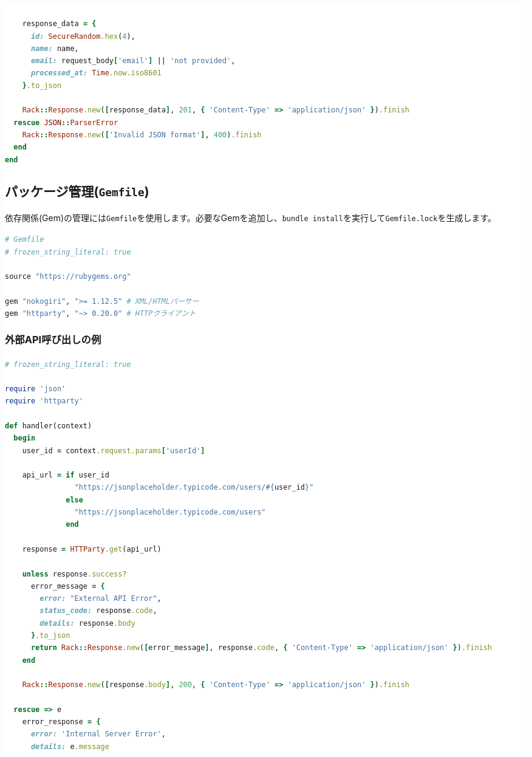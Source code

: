 ```ruby

    response_data = {
      id: SecureRandom.hex(4),
      name: name,
      email: request_body['email'] || 'not provided',
      processed_at: Time.now.iso8601
    }.to_json

    Rack::Response.new([response_data], 201, { 'Content-Type' => 'application/json' }).finish
  rescue JSON::ParserError
    Rack::Response.new(['Invalid JSON format'], 400).finish
  end
end
```

## パッケージ管理(`Gemfile`)

依存関係(Gem)の管理には`Gemfile`を使用します。必要なGemを追加し、`bundle install`を実行して`Gemfile.lock`を生成します。

```ruby
# Gemfile
# frozen_string_literal: true

source "https://rubygems.org"

gem "nokogiri", ">= 1.12.5" # XML/HTMLパーサー
gem "httparty", "~> 0.20.0" # HTTPクライアント
```

### 外部API呼び出しの例
```ruby
# frozen_string_literal: true

require 'json'
require 'httparty'

def handler(context)
  begin
    user_id = context.request.params['userId']

    api_url = if user_id
                "https://jsonplaceholder.typicode.com/users/#{user_id}"
              else
                "https://jsonplaceholder.typicode.com/users"
              end

    response = HTTParty.get(api_url)

    unless response.success?
      error_message = {
        error: "External API Error",
        status_code: response.code,
        details: response.body
      }.to_json
      return Rack::Response.new([error_message], response.code, { 'Content-Type' => 'application/json' }).finish
    end

    Rack::Response.new([response.body], 200, { 'Content-Type' => 'application/json' }).finish

  rescue => e
    error_response = {
      error: 'Internal Server Error',
      details: e.message
```